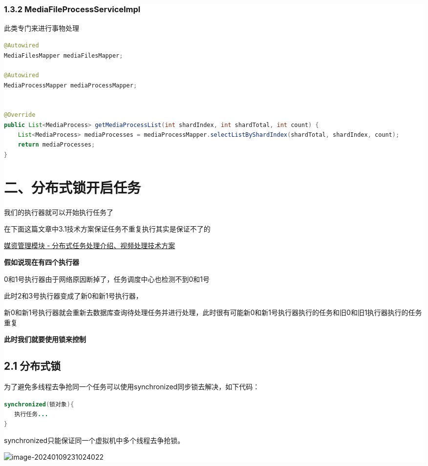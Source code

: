



### 1.3.2 MediaFileProcessServiceImpl

此类专门来进行事物处理

```java
@Autowired
MediaFilesMapper mediaFilesMapper;

@Autowired
MediaProcessMapper mediaProcessMapper;


@Override
public List<MediaProcess> getMediaProcessList(int shardIndex, int shardTotal, int count) {
    List<MediaProcess> mediaProcesses = mediaProcessMapper.selectListByShardIndex(shardTotal, shardIndex, count);
    return mediaProcesses;
}
```



# 二、分布式锁开启任务

我们的执行器就可以开始执行任务了

在下面这篇文章中3.1技术方案保证任务不重复执行其实是保证不了的

[媒资管理模块 - 分布式任务处理介绍、视频处理技术方案](https://blog.csdn.net/weixin_51351637/article/details/135490171?spm=1001.2014.3001.5501)

**假如说现在有四个执行器**

0和1号执行器由于网络原因断掉了，任务调度中心也检测不到0和1号

此时2和3号执行器变成了新0和新1号执行器，

新0和新1号执行器就会重新去数据库查询待处理任务并进行处理，此时很有可能新0和新1号执行器执行的任务和旧0和旧1执行器执行的任务重复

**此时我们就要使用锁来控制**

## 2.1 分布式锁

为了避免多线程去争抢同一个任务可以使用synchronized同步锁去解决，如下代码：

```java
synchronized(锁对象){
   执行任务...
}
```

synchronized只能保证同一个虚拟机中多个线程去争抢锁。

![image-20240109231024022](https://picture-typora-zhangjingqi.oss-cn-beijing.aliyuncs.com/image-20240109231024022.png)

